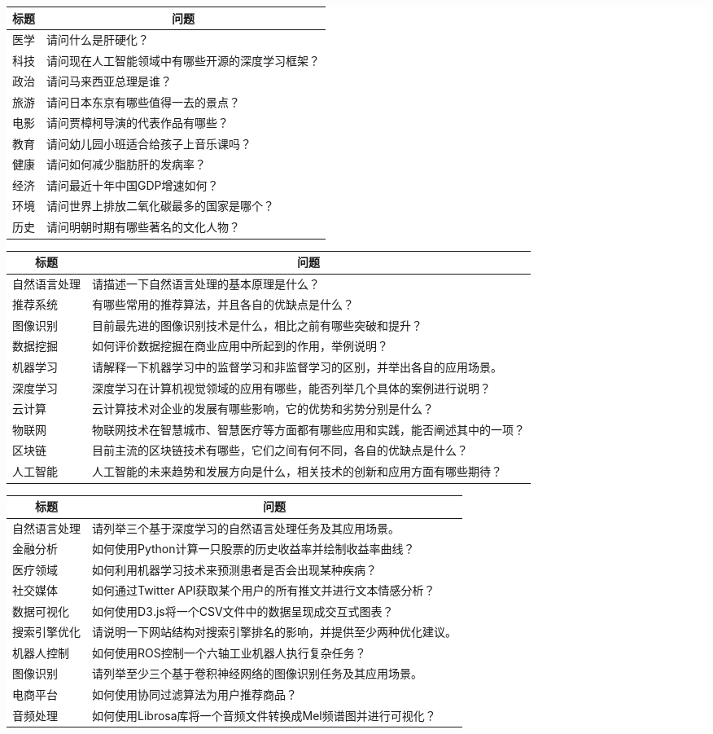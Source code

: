 |标题|问题|
|-|-|
|医学|请问什么是肝硬化？|
|科技|请问现在人工智能领域中有哪些开源的深度学习框架？|
|政治|请问马来西亚总理是谁？|
|旅游|请问日本东京有哪些值得一去的景点？|
|电影|请问贾樟柯导演的代表作品有哪些？|
|教育|请问幼儿园小班适合给孩子上音乐课吗？|
|健康|请问如何减少脂肪肝的发病率？|
|经济|请问最近十年中国GDP增速如何？|
|环境|请问世界上排放二氧化碳最多的国家是哪个？|
|历史|请问明朝时期有哪些著名的文化人物？|

|标题|问题|
|---|---|
|自然语言处理|请描述一下自然语言处理的基本原理是什么？|
|推荐系统|有哪些常用的推荐算法，并且各自的优缺点是什么？|
|图像识别|目前最先进的图像识别技术是什么，相比之前有哪些突破和提升？|
|数据挖掘|如何评价数据挖掘在商业应用中所起到的作用，举例说明？|
|机器学习|请解释一下机器学习中的监督学习和非监督学习的区别，并举出各自的应用场景。|
|深度学习|深度学习在计算机视觉领域的应用有哪些，能否列举几个具体的案例进行说明？|
|云计算|云计算技术对企业的发展有哪些影响，它的优势和劣势分别是什么？|
|物联网|物联网技术在智慧城市、智慧医疗等方面都有哪些应用和实践，能否阐述其中的一项？|
|区块链|目前主流的区块链技术有哪些，它们之间有何不同，各自的优缺点是什么？|
|人工智能|人工智能的未来趋势和发展方向是什么，相关技术的创新和应用方面有哪些期待？|

|标题|问题|
|---|---|
|自然语言处理|请列举三个基于深度学习的自然语言处理任务及其应用场景。|
|金融分析|如何使用Python计算一只股票的历史收益率并绘制收益率曲线？|
|医疗领域|如何利用机器学习技术来预测患者是否会出现某种疾病？|
|社交媒体|如何通过Twitter API获取某个用户的所有推文并进行文本情感分析？|
|数据可视化|如何使用D3.js将一个CSV文件中的数据呈现成交互式图表？|
|搜索引擎优化|请说明一下网站结构对搜索引擎排名的影响，并提供至少两种优化建议。|
|机器人控制|如何使用ROS控制一个六轴工业机器人执行复杂任务？|
|图像识别|请列举至少三个基于卷积神经网络的图像识别任务及其应用场景。|
|电商平台|如何使用协同过滤算法为用户推荐商品？|
|音频处理|如何使用Librosa库将一个音频文件转换成Mel频谱图并进行可视化？|
